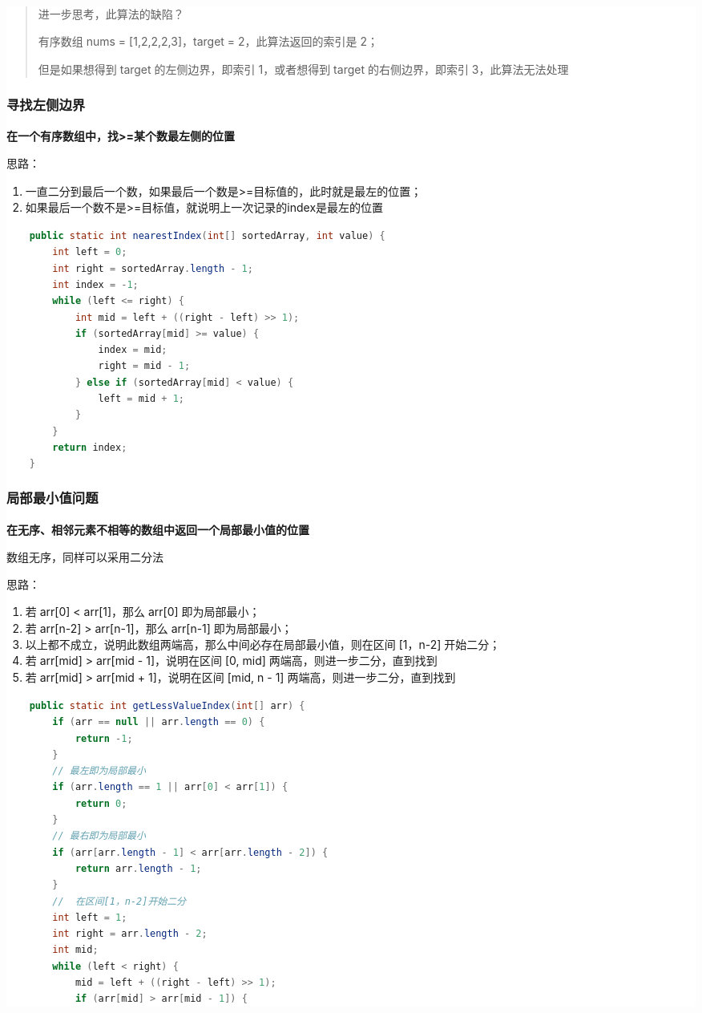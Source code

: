 >进一步思考，此算法的缺陷？
>
>有序数组 nums = [1,2,2,2,3]，target = 2，此算法返回的索引是 2；
>
>但是如果想得到 target 的左侧边界，即索引 1，或者想得到 target 的右侧边界，即索引 3，此算法无法处理

### 寻找左侧边界

**在一个有序数组中，找>=某个数最左侧的位置**

思路：

1. 一直二分到最后一个数，如果最后一个数是>=目标值的，此时就是最左的位置；
2. 如果最后一个数不是>=目标值，就说明上一次记录的index是最左的位置

```java
    public static int nearestIndex(int[] sortedArray, int value) {
        int left = 0;
        int right = sortedArray.length - 1;
        int index = -1;
        while (left <= right) {
            int mid = left + ((right - left) >> 1);
            if (sortedArray[mid] >= value) {
                index = mid;
                right = mid - 1;
            } else if (sortedArray[mid] < value) {
                left = mid + 1;
            }
        }
        return index;
    }
```



### 局部最小值问题

**在无序、相邻元素不相等的数组中返回一个局部最小值的位置**

数组无序，同样可以采用二分法

思路：

1. 若 arr[0] < arr[1]，那么 arr[0] 即为局部最小；
2. 若 arr[n-2] > arr[n-1]，那么 arr[n-1] 即为局部最小；
3. 以上都不成立，说明此数组两端高，那么中间必存在局部最小值，则在区间 [1，n-2]  开始二分；
4. 若 arr[mid] > arr[mid - 1]，说明在区间 [0, mid] 两端高，则进一步二分，直到找到
5. 若 arr[mid] > arr[mid + 1]，说明在区间 [mid, n - 1] 两端高，则进一步二分，直到找到

```java
    public static int getLessValueIndex(int[] arr) {
        if (arr == null || arr.length == 0) {
            return -1;
        }
        // 最左即为局部最小
        if (arr.length == 1 || arr[0] < arr[1]) {
            return 0;
        }
        // 最右即为局部最小
        if (arr[arr.length - 1] < arr[arr.length - 2]) {
            return arr.length - 1;
        }
        //  在区间[1，n-2]开始二分
        int left = 1;
        int right = arr.length - 2;
        int mid;
        while (left < right) {
            mid = left + ((right - left) >> 1);
            if (arr[mid] > arr[mid - 1]) {
```